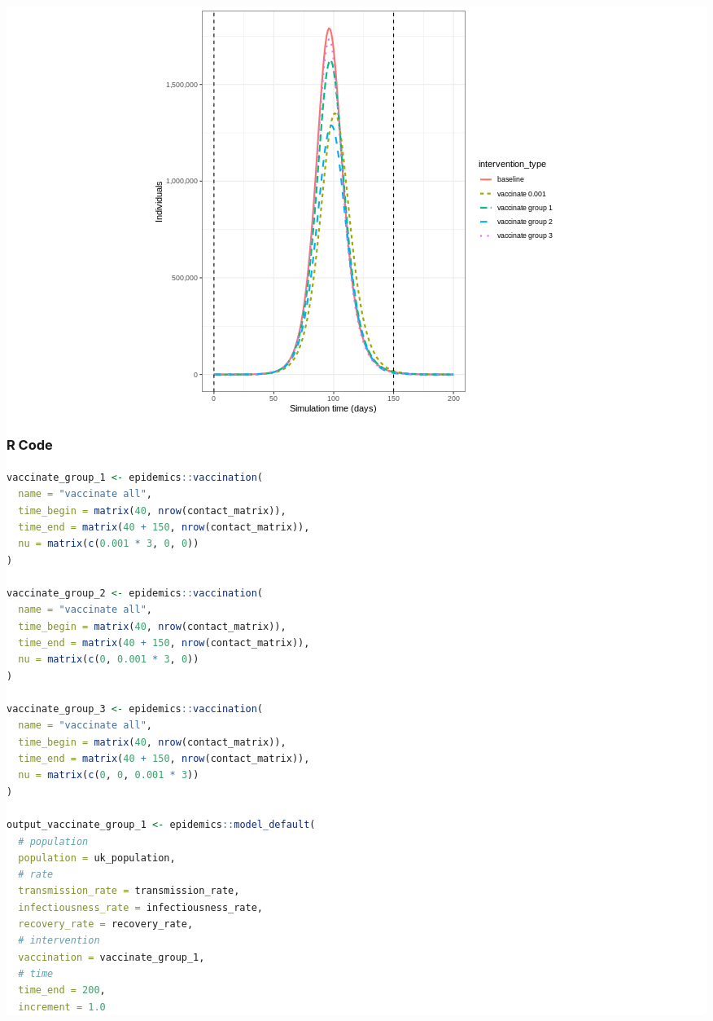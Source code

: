 <img src="fig/vaccine-comparisons-rendered-unnamed-chunk-11-1.png" style="display: block; margin: auto;" />

### R Code


``` r
vaccinate_group_1 <- epidemics::vaccination(
  name = "vaccinate all",
  time_begin = matrix(40, nrow(contact_matrix)),
  time_end = matrix(40 + 150, nrow(contact_matrix)),
  nu = matrix(c(0.001 * 3, 0, 0))
)

vaccinate_group_2 <- epidemics::vaccination(
  name = "vaccinate all",
  time_begin = matrix(40, nrow(contact_matrix)),
  time_end = matrix(40 + 150, nrow(contact_matrix)),
  nu = matrix(c(0, 0.001 * 3, 0))
)

vaccinate_group_3 <- epidemics::vaccination(
  name = "vaccinate all",
  time_begin = matrix(40, nrow(contact_matrix)),
  time_end = matrix(40 + 150, nrow(contact_matrix)),
  nu = matrix(c(0, 0, 0.001 * 3))
)

output_vaccinate_group_1 <- epidemics::model_default(
  # population
  population = uk_population,
  # rate
  transmission_rate = transmission_rate,
  infectiousness_rate = infectiousness_rate,
  recovery_rate = recovery_rate,
  # intervention
  vaccination = vaccinate_group_1,
  # time
  time_end = 200,
  increment = 1.0
```